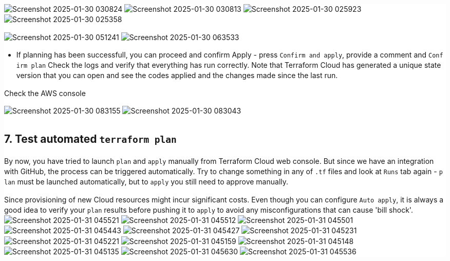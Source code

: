 ![Screenshot 2025-01-30 030824](https://github.com/user-attachments/assets/ad306af0-5e49-4f83-9bbe-0a8782eb6d72)
![Screenshot 2025-01-30 030813](https://github.com/user-attachments/assets/af5f489f-9049-41f8-9af0-4959ea9fbd65)
![Screenshot 2025-01-30 025923](https://github.com/user-attachments/assets/2642841f-d06c-4d72-aa7e-4f3700c5daef)
![Screenshot 2025-01-30 025358](https://github.com/user-attachments/assets/6fe09fc7-b93c-4ada-9b94-058e24126483)

![Screenshot 2025-01-30 051241](https://github.com/user-attachments/assets/3b03d9c6-edf8-4cd6-a7fc-1befee0ff5c3)
![Screenshot 2025-01-30 063533](https://github.com/user-attachments/assets/63baff3a-8960-4791-a9cc-227c234ad27d)
- If planning has been successfull, you can proceed and confirm Apply - press `Confirm and apply`, provide a comment and `Confirm plan`
Check the logs and verify that everything has run correctly. Note that Terraform Cloud has generated a unique state version that you can open and see the codes applied and the changes made since the last run.

Check the AWS console

![Screenshot 2025-01-30 083155](https://github.com/user-attachments/assets/715818fa-552a-485e-b19e-cdaae83354ea)
![Screenshot 2025-01-30 083043](https://github.com/user-attachments/assets/2b55b23f-ad61-41ab-856f-c6550fb1c136)

## 7. Test automated `terraform plan`

By now, you have tried to launch `plan` and `apply` manually from Terraform Cloud web console. But since we have an integration with GitHub, the process can be triggered automatically. Try to change something in any of `.tf` files and look at `Runs` tab again - `plan` must be launched automatically, but to `apply` you still need to approve manually.

Since provisioning of new Cloud resources might incur significant costs. Even though you can configure `Auto apply`, it is always a good idea to verify your `plan` results before pushing it to `apply` to avoid any misconfigurations that can cause 'bill shock'.
![Screenshot 2025-01-31 045521](https://github.com/user-attachments/assets/9e09b591-b338-48ed-a914-188380bc6033)
![Screenshot 2025-01-31 045512](https://github.com/user-attachments/assets/f9cfa234-07d8-452b-8986-e41cdde18157)
![Screenshot 2025-01-31 045501](https://github.com/user-attachments/assets/92927399-8939-4fd7-83bf-064e6fc0be7d)
![Screenshot 2025-01-31 045443](https://github.com/user-attachments/assets/285be45d-2a87-4d02-9631-809ec5268b57)
![Screenshot 2025-01-31 045427](https://github.com/user-attachments/assets/bce09a0b-7e80-4554-8915-6f6201146f31)
![Screenshot 2025-01-31 045231](https://github.com/user-attachments/assets/a70be8b7-ff82-45d3-a674-30124e5bd554)
![Screenshot 2025-01-31 045221](https://github.com/user-attachments/assets/fa8c97fa-c643-48d5-af44-c81f9068aa71)
![Screenshot 2025-01-31 045159](https://github.com/user-attachments/assets/026cb9a1-f993-4652-9852-4416afdb589b)
![Screenshot 2025-01-31 045148](https://github.com/user-attachments/assets/7cfb60f7-b663-4ff9-8fa2-22aad5b37b9d)
![Screenshot 2025-01-31 045135](https://github.com/user-attachments/assets/82ecffe8-ff62-45b1-a3e7-60358a6938ee)
![Screenshot 2025-01-31 045630](https://github.com/user-attachments/assets/31f68ff2-8bee-49eb-828b-9836770e3631)
![Screenshot 2025-01-31 045536](https://github.com/user-attachments/assets/77650548-cc4a-46c0-b238-265aee169e8a)
